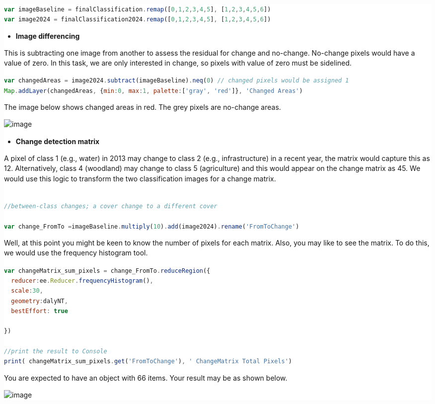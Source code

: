 ```JavaScript
var imageBaseline = finalClassification.remap([0,1,2,3,4,5], [1,2,3,4,5,6])
var image2024 = finalClassification2024.remap([0,1,2,3,4,5], [1,2,3,4,5,6])
```

- **Image differencing**

This is subtracting one image from another to assess the residual for change and no-change. No-change pixels would have a value of zero. In this task,  we are only interested in change, so pixels with value of zero must be sidelined.

```JavaScript
var changedAreas = image2024.subtract(imageBaseline).neq(0) // changed pixels would be assigned 1
Map.addLayer(changedAreas, {min:0, max:1, palette:['gray', 'red']}, 'Changed Areas')
```

The image below shows changed areas in red. The grey pixels are no-change areas.


![image](https://github.com/user-attachments/assets/e986f936-8d9a-4d63-b75f-fd7db657b2ca)




- **Change detection matrix**

A pixel of class 1 (e.g., water) in 2013 may change to class 2 (e.g., infrastructure) in a recent year, the matrix would capture this as 12. Alternatively, class 4 (woodland) may change to class 5 (agriculture) and this would appear on the change matrix as 45. We would use this logic to transform the two classification images for a change matrix.

```JavaScript

//between-class changes; a cover change to a different cover

var change_FromTo =imageBaseline.multiply(10).add(image2024).rename('FromToChange')

```

Well, at this point you might be keen to know the number of pixels for each matrix. Also, you may like to  see the matrix. To do this, we would use the frequency histogram tool.

```JavaScript
var changeMatrix_sum_pixels = change_FromTo.reduceRegion({
  reducer:ee.Reducer.frequencyHistogram(),
  scale:30,
  geometry:dalyNT,
  bestEffort: true

})

//print the result to Console
print( changeMatrix_sum_pixels.get('FromToChange'), ' ChangeMatrix Total Pixels')
```

You are expected to have an object with 66 items. Your result may be as shown below.



![image](https://github.com/user-attachments/assets/486aee69-5062-4bd2-8a61-db23a46ae9cd)
